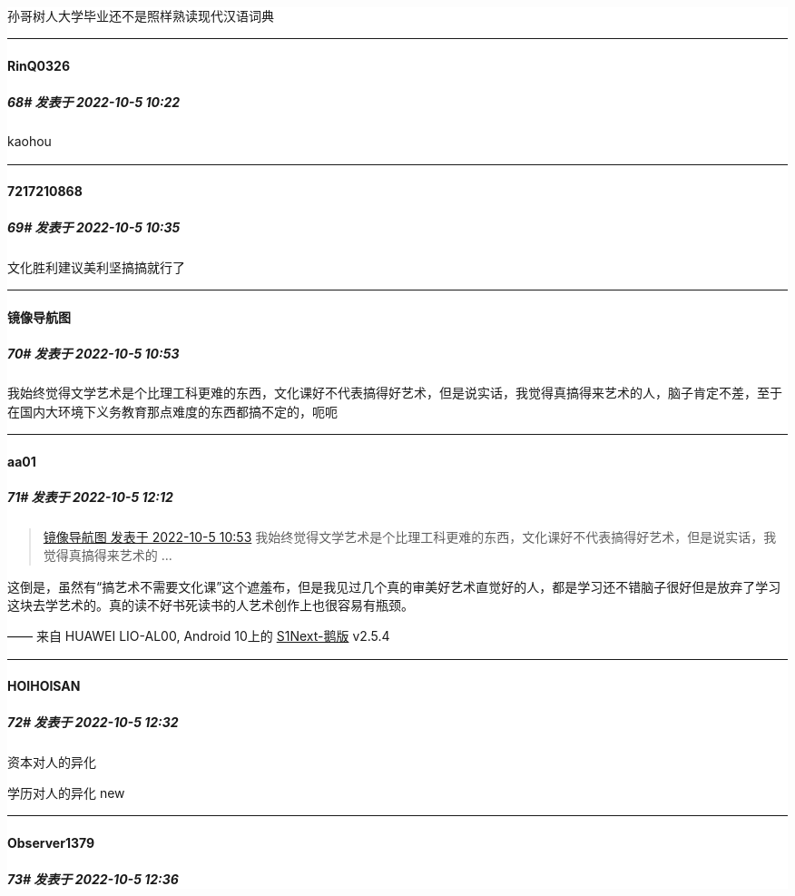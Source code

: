 孙哥树人大学毕业还不是照样熟读现代汉语词典



*****

####  RinQ0326  
##### 68#       发表于 2022-10-5 10:22

kaohou



*****

####  7217210868  
##### 69#       发表于 2022-10-5 10:35

文化胜利建议美利坚搞搞就行了



*****

####  镜像导航图  
##### 70#       发表于 2022-10-5 10:53

我始终觉得文学艺术是个比理工科更难的东西，文化课好不代表搞得好艺术，但是说实话，我觉得真搞得来艺术的人，脑子肯定不差，至于在国内大环境下义务教育那点难度的东西都搞不定的，呃呃



*****

####  aa01  
##### 71#       发表于 2022-10-5 12:12

<blockquote><a href="httphttps://bbs.saraba1st.com/2b/forum.php?mod=redirect&amp;goto=findpost&amp;pid=57765854&amp;ptid=2098019" target="_blank">镜像导航图 发表于 2022-10-5 10:53</a>
我始终觉得文学艺术是个比理工科更难的东西，文化课好不代表搞得好艺术，但是说实话，我觉得真搞得来艺术的 ...</blockquote>
这倒是，虽然有“搞艺术不需要文化课”这个遮羞布，但是我见过几个真的审美好艺术直觉好的人，都是学习还不错脑子很好但是放弃了学习这块去学艺术的。真的读不好书死读书的人艺术创作上也很容易有瓶颈。

—— 来自 HUAWEI LIO-AL00, Android 10上的 [S1Next-鹅版](https://github.com/ykrank/S1-Next/releases) v2.5.4



*****

####  HOIHOISAN  
##### 72#       发表于 2022-10-5 12:32

资本对人的异化

学历对人的异化 new

*****

####  Observer1379  
##### 73#       发表于 2022-10-5 12:36
